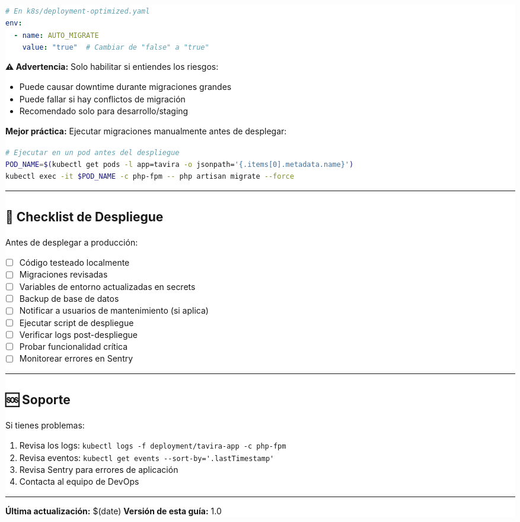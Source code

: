 ```yaml
# En k8s/deployment-optimized.yaml
env:
  - name: AUTO_MIGRATE
    value: "true"  # Cambiar de "false" a "true"
```

**⚠️ Advertencia:** Solo habilitar si entiendes los riesgos:
- Puede causar downtime durante migraciones grandes
- Puede fallar si hay conflictos de migración
- Recomendado solo para desarrollo/staging

**Mejor práctica:** Ejecutar migraciones manualmente antes de desplegar:

```bash
# Ejecutar en un pod antes del despliegue
POD_NAME=$(kubectl get pods -l app=tavira -o jsonpath='{.items[0].metadata.name}')
kubectl exec -it $POD_NAME -c php-fpm -- php artisan migrate --force
```

---

## 📝 Checklist de Despliegue

Antes de desplegar a producción:

- [ ] Código testeado localmente
- [ ] Migraciones revisadas
- [ ] Variables de entorno actualizadas en secrets
- [ ] Backup de base de datos
- [ ] Notificar a usuarios de mantenimiento (si aplica)
- [ ] Ejecutar script de despliegue
- [ ] Verificar logs post-despliegue
- [ ] Probar funcionalidad crítica
- [ ] Monitorear errores en Sentry

---

## 🆘 Soporte

Si tienes problemas:

1. Revisa los logs: `kubectl logs -f deployment/tavira-app -c php-fpm`
2. Revisa eventos: `kubectl get events --sort-by='.lastTimestamp'`
3. Revisa Sentry para errores de aplicación
4. Contacta al equipo de DevOps

---

**Última actualización:** $(date)
**Versión de esta guía:** 1.0
